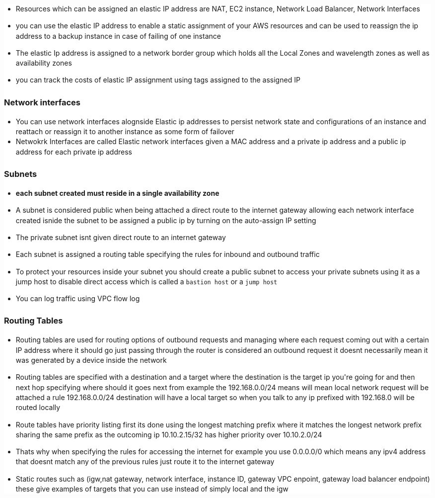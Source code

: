 - Resources which can be assigned an elastic IP address are NAT, EC2 instance, Network Load Balancer, Network Interfaces

- you can use the elastic IP address to enable a static assignment of your AWS resources and can be used to reassign the ip address to a backup instance in case of failing of one instance 

- The elastic Ip address is assigned to a network border group which holds all the Local Zones and wavelength zones as well as availability zones 

- you can track the costs of elastic IP assignment using tags assigned to the assigned IP

### Network interfaces
- You can use network interfaces alognside Elastic ip addresses to persist network state and configurations of an instance and reattach or reassign it to another instance as some form of failover
- Netwokrk Interfaces are called Elastic network interfaces given a MAC address and a private ip address and a public ip address for each private ip address 

### Subnets

- **each subnet created must reside in a single availability zone**

- A subnet is considered public when being attached a direct route to the internet gateway allowing each network interface created isnide the subnet to be assigned a public ip by turning on the auto-assign IP setting

- The private subnet isnt given direct route to an internet gateway

- Each subnet is assigned a routing table specifying the rules for inbound and  outbound traffic 

- To protect your resources inside your subnet you should create a public subnet to access your private subnets using it as a jump host to disable direct access which is called a `bastion host` or a `jump host`

- You can log traffic using VPC flow log

### Routing Tables

- Routing tables are used for routing options of outbound requests and managing where each request coming out with a certain IP address where it should go just passing through the router is considered an outbound request it doesnt necessarily mean it was generated by a device inside the network

- Routing tables are specified with a destination and a target where the destination is the target ip you're going for and then next hop specifying where should it goes next from example the 192.168.0.0/24 means will mean local network request will be attached a rule 192.168.0.0/24 destination will have a local target so when you talk to any ip prefixed with 192.168.0 will be routed locally

- Route tables have priority listing first its done using the longest matching prefix where it matches the longest network prefix sharing the same prefix as the outcoming ip 10.10.2.15/32 has higher priority over 10.10.2.0/24

- Thats why when specifying the rules for accessing the internet for example you use 0.0.0.0/0 which means any ipv4 address that doesnt match any of the previous rules just route it to the internet gateway 

- Static routes such as (igw,nat gateway, network interface, instance ID, gateway VPC enpoint, gateway load balancer endpoint) these give examples of targets that you can use instead of simply local and the igw 

